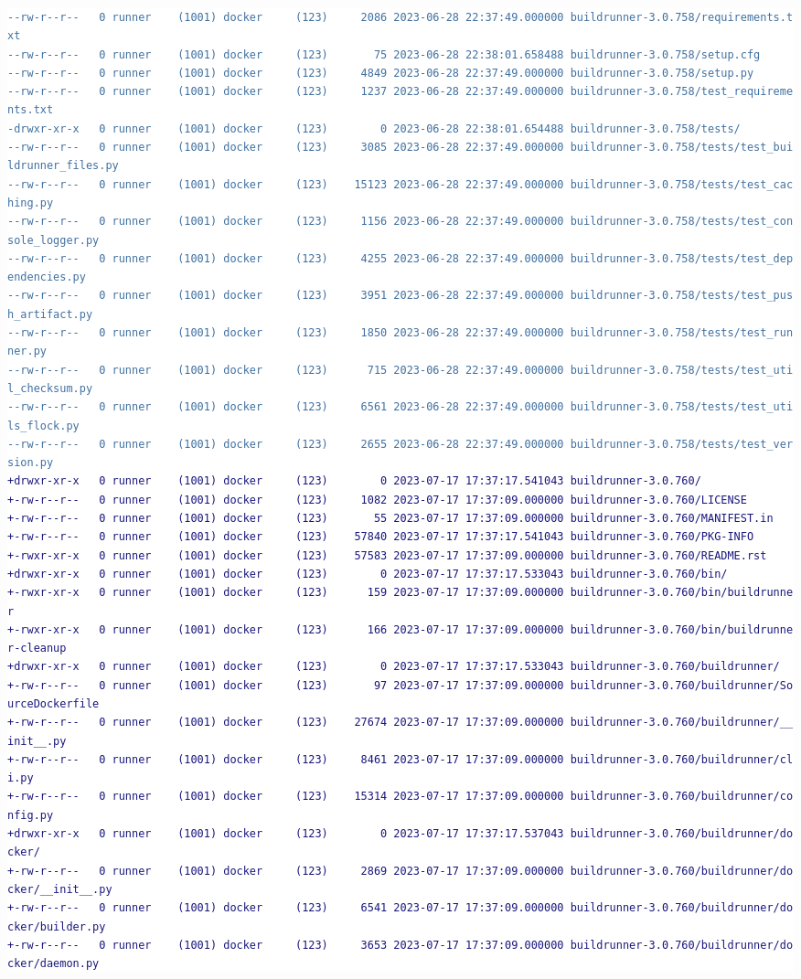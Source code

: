 ```diff
--rw-r--r--   0 runner    (1001) docker     (123)     2086 2023-06-28 22:37:49.000000 buildrunner-3.0.758/requirements.txt
--rw-r--r--   0 runner    (1001) docker     (123)       75 2023-06-28 22:38:01.658488 buildrunner-3.0.758/setup.cfg
--rw-r--r--   0 runner    (1001) docker     (123)     4849 2023-06-28 22:37:49.000000 buildrunner-3.0.758/setup.py
--rw-r--r--   0 runner    (1001) docker     (123)     1237 2023-06-28 22:37:49.000000 buildrunner-3.0.758/test_requirements.txt
-drwxr-xr-x   0 runner    (1001) docker     (123)        0 2023-06-28 22:38:01.654488 buildrunner-3.0.758/tests/
--rw-r--r--   0 runner    (1001) docker     (123)     3085 2023-06-28 22:37:49.000000 buildrunner-3.0.758/tests/test_buildrunner_files.py
--rw-r--r--   0 runner    (1001) docker     (123)    15123 2023-06-28 22:37:49.000000 buildrunner-3.0.758/tests/test_caching.py
--rw-r--r--   0 runner    (1001) docker     (123)     1156 2023-06-28 22:37:49.000000 buildrunner-3.0.758/tests/test_console_logger.py
--rw-r--r--   0 runner    (1001) docker     (123)     4255 2023-06-28 22:37:49.000000 buildrunner-3.0.758/tests/test_dependencies.py
--rw-r--r--   0 runner    (1001) docker     (123)     3951 2023-06-28 22:37:49.000000 buildrunner-3.0.758/tests/test_push_artifact.py
--rw-r--r--   0 runner    (1001) docker     (123)     1850 2023-06-28 22:37:49.000000 buildrunner-3.0.758/tests/test_runner.py
--rw-r--r--   0 runner    (1001) docker     (123)      715 2023-06-28 22:37:49.000000 buildrunner-3.0.758/tests/test_util_checksum.py
--rw-r--r--   0 runner    (1001) docker     (123)     6561 2023-06-28 22:37:49.000000 buildrunner-3.0.758/tests/test_utils_flock.py
--rw-r--r--   0 runner    (1001) docker     (123)     2655 2023-06-28 22:37:49.000000 buildrunner-3.0.758/tests/test_version.py
+drwxr-xr-x   0 runner    (1001) docker     (123)        0 2023-07-17 17:37:17.541043 buildrunner-3.0.760/
+-rw-r--r--   0 runner    (1001) docker     (123)     1082 2023-07-17 17:37:09.000000 buildrunner-3.0.760/LICENSE
+-rw-r--r--   0 runner    (1001) docker     (123)       55 2023-07-17 17:37:09.000000 buildrunner-3.0.760/MANIFEST.in
+-rw-r--r--   0 runner    (1001) docker     (123)    57840 2023-07-17 17:37:17.541043 buildrunner-3.0.760/PKG-INFO
+-rwxr-xr-x   0 runner    (1001) docker     (123)    57583 2023-07-17 17:37:09.000000 buildrunner-3.0.760/README.rst
+drwxr-xr-x   0 runner    (1001) docker     (123)        0 2023-07-17 17:37:17.533043 buildrunner-3.0.760/bin/
+-rwxr-xr-x   0 runner    (1001) docker     (123)      159 2023-07-17 17:37:09.000000 buildrunner-3.0.760/bin/buildrunner
+-rwxr-xr-x   0 runner    (1001) docker     (123)      166 2023-07-17 17:37:09.000000 buildrunner-3.0.760/bin/buildrunner-cleanup
+drwxr-xr-x   0 runner    (1001) docker     (123)        0 2023-07-17 17:37:17.533043 buildrunner-3.0.760/buildrunner/
+-rw-r--r--   0 runner    (1001) docker     (123)       97 2023-07-17 17:37:09.000000 buildrunner-3.0.760/buildrunner/SourceDockerfile
+-rw-r--r--   0 runner    (1001) docker     (123)    27674 2023-07-17 17:37:09.000000 buildrunner-3.0.760/buildrunner/__init__.py
+-rw-r--r--   0 runner    (1001) docker     (123)     8461 2023-07-17 17:37:09.000000 buildrunner-3.0.760/buildrunner/cli.py
+-rw-r--r--   0 runner    (1001) docker     (123)    15314 2023-07-17 17:37:09.000000 buildrunner-3.0.760/buildrunner/config.py
+drwxr-xr-x   0 runner    (1001) docker     (123)        0 2023-07-17 17:37:17.537043 buildrunner-3.0.760/buildrunner/docker/
+-rw-r--r--   0 runner    (1001) docker     (123)     2869 2023-07-17 17:37:09.000000 buildrunner-3.0.760/buildrunner/docker/__init__.py
+-rw-r--r--   0 runner    (1001) docker     (123)     6541 2023-07-17 17:37:09.000000 buildrunner-3.0.760/buildrunner/docker/builder.py
+-rw-r--r--   0 runner    (1001) docker     (123)     3653 2023-07-17 17:37:09.000000 buildrunner-3.0.760/buildrunner/docker/daemon.py
```